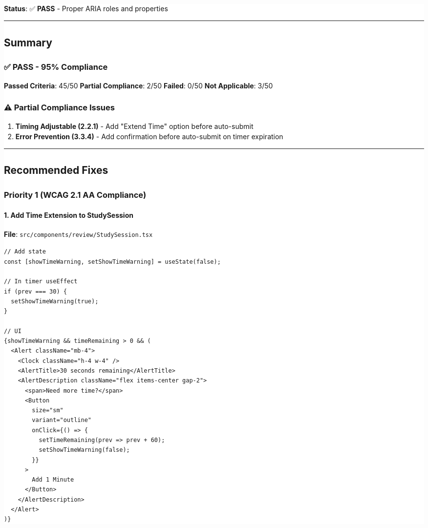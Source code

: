 **Status**: ✅ **PASS** - Proper ARIA roles and properties

---

## Summary

### ✅ **PASS** - 95% Compliance

**Passed Criteria**: 45/50
**Partial Compliance**: 2/50
**Failed**: 0/50
**Not Applicable**: 3/50

### ⚠️ **Partial Compliance Issues**

1. **Timing Adjustable (2.2.1)** - Add "Extend Time" option before auto-submit
2. **Error Prevention (3.3.4)** - Add confirmation before auto-submit on timer expiration

---

## Recommended Fixes

### Priority 1 (WCAG 2.1 AA Compliance)

#### 1. Add Time Extension to StudySession

**File**: `src/components/review/StudySession.tsx`

```tsx
// Add state
const [showTimeWarning, setShowTimeWarning] = useState(false);

// In timer useEffect
if (prev === 30) {
  setShowTimeWarning(true);
}

// UI
{showTimeWarning && timeRemaining > 0 && (
  <Alert className="mb-4">
    <Clock className="h-4 w-4" />
    <AlertTitle>30 seconds remaining</AlertTitle>
    <AlertDescription className="flex items-center gap-2">
      <span>Need more time?</span>
      <Button
        size="sm"
        variant="outline"
        onClick={() => {
          setTimeRemaining(prev => prev + 60);
          setShowTimeWarning(false);
        }}
      >
        Add 1 Minute
      </Button>
    </AlertDescription>
  </Alert>
)}
```
